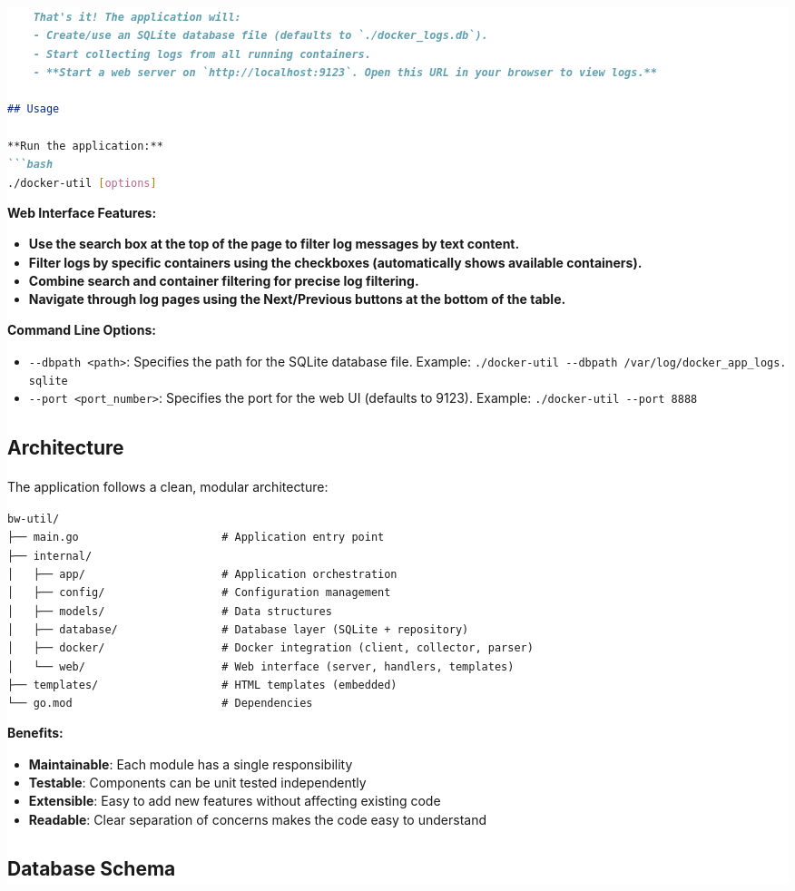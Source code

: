 ```markdown
    That's it! The application will:
    - Create/use an SQLite database file (defaults to `./docker_logs.db`).
    - Start collecting logs from all running containers.
    - **Start a web server on `http://localhost:9123`. Open this URL in your browser to view logs.**

## Usage

**Run the application:**
```bash
./docker-util [options]
```

**Web Interface Features:**
- **Use the search box at the top of the page to filter log messages by text content.**
- **Filter logs by specific containers using the checkboxes (automatically shows available containers).**
- **Combine search and container filtering for precise log filtering.**
- **Navigate through log pages using the Next/Previous buttons at the bottom of the table.**

**Command Line Options:**
*   `--dbpath <path>`: Specifies the path for the SQLite database file.
    Example: `./docker-util --dbpath /var/log/docker_app_logs.sqlite`
*   `--port <port_number>`: Specifies the port for the web UI (defaults to 9123).
    Example: `./docker-util --port 8888`

## Architecture

The application follows a clean, modular architecture:

```
bw-util/
├── main.go                      # Application entry point
├── internal/
│   ├── app/                     # Application orchestration
│   ├── config/                  # Configuration management
│   ├── models/                  # Data structures
│   ├── database/                # Database layer (SQLite + repository)
│   ├── docker/                  # Docker integration (client, collector, parser)
│   └── web/                     # Web interface (server, handlers, templates)
├── templates/                   # HTML templates (embedded)
└── go.mod                       # Dependencies
```

**Benefits:**
- **Maintainable**: Each module has a single responsibility
- **Testable**: Components can be unit tested independently  
- **Extensible**: Easy to add new features without affecting existing code
- **Readable**: Clear separation of concerns makes the code easy to understand

## Database Schema
